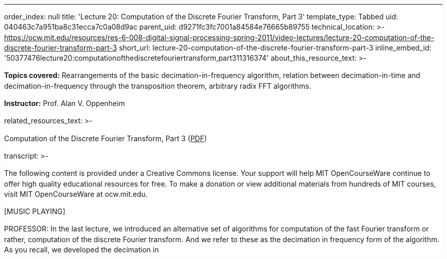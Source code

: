 ---
order_index: null
title: 'Lecture 20: Computation of the Discrete Fourier Transform, Part 3'
template_type: Tabbed
uid: 040463c7a951ba8c31ecca7c0a08d9ac
parent_uid: d9271fc3fc7001a84584e76665b89755
technical_location: >-
  https://ocw.mit.edu/resources/res-6-008-digital-signal-processing-spring-2011/video-lectures/lecture-20-computation-of-the-discrete-fourier-transform-part-3
short_url: lecture-20-computation-of-the-discrete-fourier-transform-part-3
inline_embed_id: '50377476lecture20:computationofthediscretefouriertransform,part311316374'
about_this_resource_text: >-
  <p><strong>Topics covered:</strong> Rearrangements of the basic
  decimation-in-frequency algorithm, relation between decimation-in-time and
  decimation-in-frequency through the transposition theorem, arbitrary radix FFT
  algorithms.</p> <p><strong>Instructor:</strong> Prof. Alan V. Oppenheim</p>
related_resources_text: >-
  <p>Computation of the Discrete Fourier Transform, Part 3 (<a
  href="./resolveuid/fd93ff783243d4c0ee1b5959a57b5c0e">PDF</a>)</p>
transcript: >-
  <p><span m='90'>The</span> <span m='180'>following</span> <span
  m='600'>content</span> <span m='1170'>is</span> <span m='1320'>provided</span>
  <span m='1770'>under</span> <span m='2009'>a</span> <span
  m='2070'>Creative</span> <span m='2490'>Commons</span> <span
  m='2880'>license.</span> <span m='4030'>Your</span> <span
  m='4170'>support</span> <span m='4680'>will</span> <span m='4860'>help</span>
  <span m='5100'>MIT</span> <span m='5550'>OpenCourseWare</span> <span
  m='6330'>continue</span> <span m='6840'>to</span> <span m='6960'>offer</span>
  <span m='7350'>high</span> <span m='7590'>quality</span> <span
  m='8100'>educational</span> <span m='8700'>resources</span> <span
  m='9330'>for</span> <span m='9510'>free.</span> <span m='10720'>To</span>
  <span m='10820'>make</span> <span m='10920'>a</span> <span
  m='10980'>donation</span> <span m='11730'>or</span> <span
  m='11910'>view</span> <span m='12390'>additional</span> <span
  m='12780'>materials</span> <span m='13320'>from</span> <span
  m='13500'>hundreds</span> <span m='13920'>of</span> <span m='14010'>MIT</span>
  <span m='14430'>courses,</span> <span m='15550'>visit</span> <span
  m='15750'>MIT</span> <span m='16200'>OpenCourseWare</span> <span
  m='17280'>at</span> <span m='17400'>ocw.mit.edu.</span> </p><p><span
  m='22330'>[MUSIC PLAYING]</span> </p><p><span m='48345'>PROFESSOR:</span>
  <span m='48850'>In</span> <span m='49000'>the</span> <span
  m='49080'>last</span> <span m='49410'>lecture,</span> <span
  m='49950'>we</span> <span m='50340'>introduced</span> <span
  m='51270'>an</span> <span m='51360'>alternative</span> <span
  m='52410'>set</span> <span m='52770'>of</span> <span
  m='53070'>algorithms</span> <span m='53820'>for</span> <span
  m='54210'>computation</span> <span m='55140'>of</span> <span
  m='55260'>the</span> <span m='55380'>fast</span> <span
  m='55680'>Fourier</span> <span m='56010'>transform</span> <span
  m='57690'>or</span> <span m='58290'>rather,</span> <span
  m='58590'>computation</span> <span m='59220'>of</span> <span
  m='59280'>the</span> <span m='59370'>discrete</span> <span
  m='59700'>Fourier</span> <span m='60100'>transform.</span> <span
  m='60930'>And</span> <span m='61770'>we</span> <span m='61950'>refer</span>
  <span m='62340'>to</span> <span m='62490'>these</span> <span
  m='62880'>as</span> <span m='63240'>the</span> <span
  m='63390'>decimation</span> <span m='64170'>in</span> <span
  m='64319'>frequency</span> <span m='65040'>form</span> <span
  m='65400'>of</span> <span m='65489'>the</span> <span
  m='65640'>algorithm.</span> <span m='66990'>As</span> <span
  m='67140'>you</span> <span m='67230'>recall,</span> <span m='67950'>we</span>
  <span m='69240'>developed</span> <span m='69810'>the</span> <span
  m='70050'>decimation</span> <span m='70900'>in</span> <span